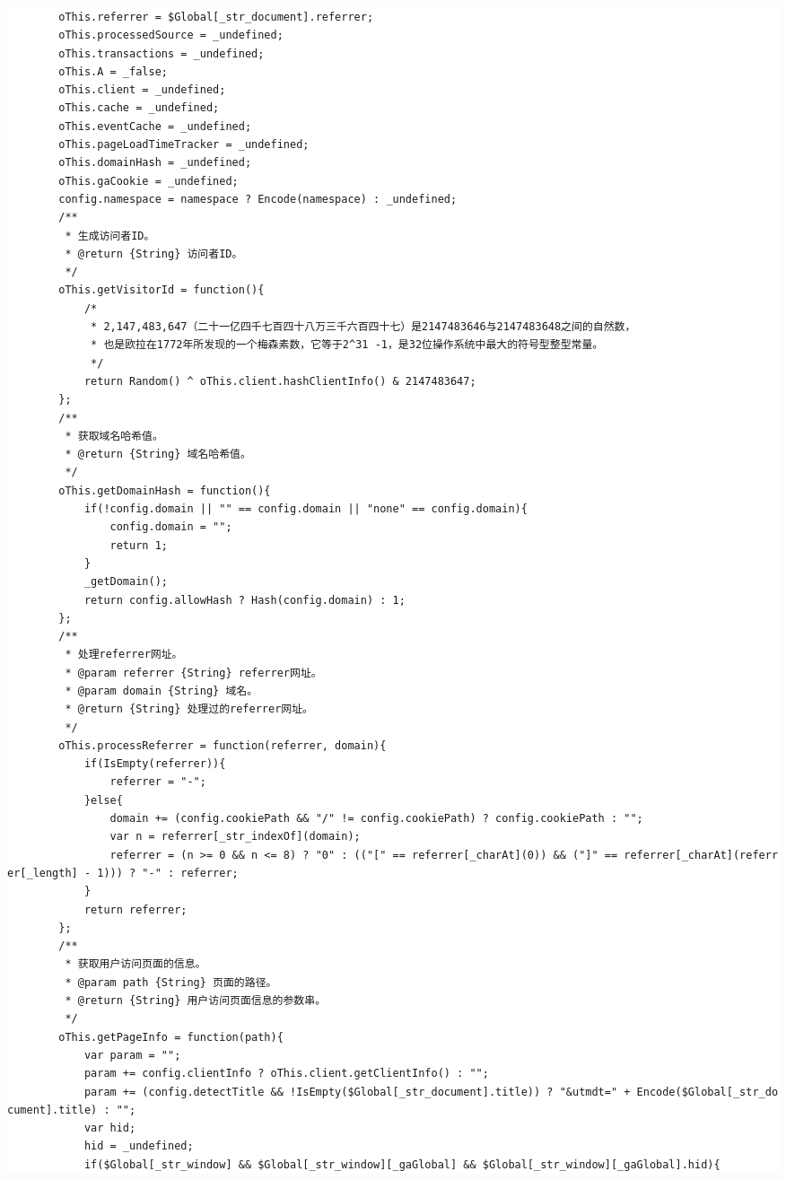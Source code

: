 	        oThis.referrer = $Global[_str_document].referrer;
	        oThis.processedSource = _undefined;
	        oThis.transactions = _undefined;
	        oThis.A = _false;
	        oThis.client = _undefined;
	        oThis.cache = _undefined;
	        oThis.eventCache = _undefined;
	        oThis.pageLoadTimeTracker = _undefined;
	        oThis.domainHash = _undefined;
	        oThis.gaCookie = _undefined;
	        config.namespace = namespace ? Encode(namespace) : _undefined;
	        /**
	         * 生成访问者ID。
	         * @return {String} 访问者ID。
	         */
	        oThis.getVisitorId = function(){
	            /*
	             * 2,147,483,647（二十一亿四千七百四十八万三千六百四十七）是2147483646与2147483648之间的自然数，
	             * 也是欧拉在1772年所发现的一个梅森素数，它等于2^31 -1，是32位操作系统中最大的符号型整型常量。
	             */
	            return Random() ^ oThis.client.hashClientInfo() & 2147483647;
	        };
	        /**
	         * 获取域名哈希值。
	         * @return {String} 域名哈希值。
	         */
	        oThis.getDomainHash = function(){
	            if(!config.domain || "" == config.domain || "none" == config.domain){
	                config.domain = "";
	                return 1;
	            }
	            _getDomain();
	            return config.allowHash ? Hash(config.domain) : 1;
	        };
	        /**
	         * 处理referrer网址。
	         * @param referrer {String} referrer网址。
	         * @param domain {String} 域名。
	         * @return {String} 处理过的referrer网址。
	         */
	        oThis.processReferrer = function(referrer, domain){
	            if(IsEmpty(referrer)){
	                referrer = "-";
	            }else{
	                domain += (config.cookiePath && "/" != config.cookiePath) ? config.cookiePath : "";
	                var n = referrer[_str_indexOf](domain);
	                referrer = (n >= 0 && n <= 8) ? "0" : (("[" == referrer[_charAt](0)) && ("]" == referrer[_charAt](referrer[_length] - 1))) ? "-" : referrer;
	            }
	            return referrer;
	        };
	        /**
	         * 获取用户访问页面的信息。
	         * @param path {String} 页面的路径。
	         * @return {String} 用户访问页面信息的参数串。
	         */
	        oThis.getPageInfo = function(path){
	            var param = "";
	            param += config.clientInfo ? oThis.client.getClientInfo() : "";
	            param += (config.detectTitle && !IsEmpty($Global[_str_document].title)) ? "&utmdt=" + Encode($Global[_str_document].title) : "";
	            var hid;
	            hid = _undefined;
	            if($Global[_str_window] && $Global[_str_window][_gaGlobal] && $Global[_str_window][_gaGlobal].hid){